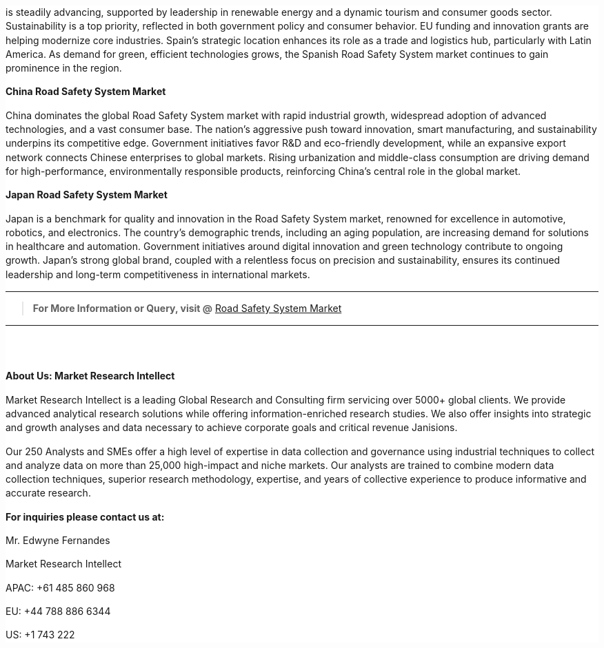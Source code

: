 is steadily advancing, supported by leadership in renewable energy and a dynamic tourism and consumer goods sector. Sustainability is a top priority, reflected in both government policy and consumer behavior. EU funding and innovation grants are helping modernize core industries. Spain&rsquo;s strategic location enhances its role as a trade and logistics hub, particularly with Latin America. As demand for green, efficient technologies grows, the Spanish Road Safety System market continues to gain prominence in the region.</p><p class="" data-start="4977" data-end="5589"><strong data-start="4977" data-end="4998">China Road Safety System Market</strong></p><p class="" data-start="4977" data-end="5589">China dominates the global Road Safety System market with rapid industrial growth, widespread adoption of advanced technologies, and a vast consumer base. The nation&rsquo;s aggressive push toward innovation, smart manufacturing, and sustainability underpins its competitive edge. Government initiatives favor R&amp;D and eco-friendly development, while an expansive export network connects Chinese enterprises to global markets. Rising urbanization and middle-class consumption are driving demand for high-performance, environmentally responsible products, reinforcing China&rsquo;s central role in the global market.</p><p class="" data-start="5591" data-end="6162"><strong data-start="5591" data-end="5612">Japan Road Safety System Market</strong></p><p class="" data-start="5591" data-end="6162">Japan is a benchmark for quality and innovation in the Road Safety System market, renowned for excellence in automotive, robotics, and electronics. The country&rsquo;s demographic trends, including an aging population, are increasing demand for solutions in healthcare and automation. Government initiatives around digital innovation and green technology contribute to ongoing growth. Japan&rsquo;s strong global brand, coupled with a relentless focus on precision and sustainability, ensures its continued leadership and long-term competitiveness in international markets.</p><hr /><blockquote><p><span class="font-[700]"><strong>For More Information or Query, visit&nbsp;@</strong>&nbsp;</span><span class="font-[700]"><a href="https://www.marketresearchintellect.com/product/global-road-safety-system-market-size-forecast/?utm_source=Linkedin&utm_medium=027" target="_blank" data-tracking-control-name="article-ssr-frontend-pulse_little-text-block" data-tracking-will-navigate="" data-test-link="">Road Safety System Market</a></span></p></blockquote><hr /><h3>&nbsp;</h3><p><strong><span class="font-[700]">About Us: Market Research Intellect</span></strong></p><p><span class="">Market Research Intellect is a leading Global Research and Consulting firm servicing over 5000+ global clients. We provide advanced analytical research solutions while offering information-enriched research studies.&nbsp;</span>We also offer insights into strategic and growth analyses and data necessary to achieve corporate goals and critical revenue Janisions.</p><p><span class="">Our 250 Analysts and SMEs offer a high level of expertise in data collection and governance using industrial techniques to collect and analyze data on more than 25,000 high-impact and niche markets. Our analysts are trained to combine modern data collection techniques, superior research methodology, expertise, and years of collective experience to produce informative and accurate research.</span></p><p><strong>For inquiries please contact us at:</strong></p><p>Mr. Edwyne Fernandes</p><p>Market Research Intellect</p><p>APAC: +61 485 860 968</p><p>EU: +44 788 886 6344</p><p>US: +1 743 222